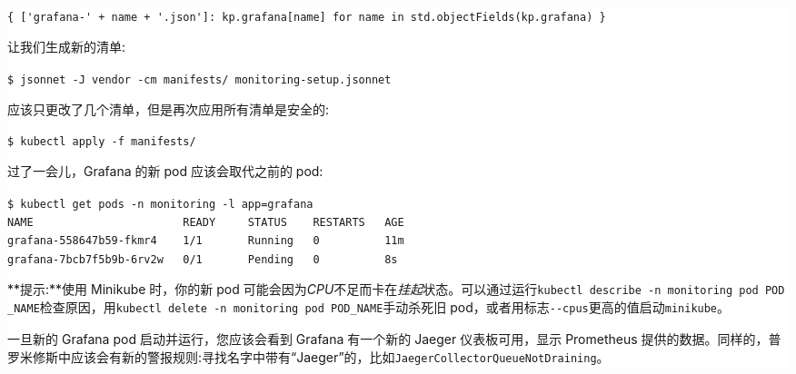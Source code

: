 ```
{ ['grafana-' + name + '.json']: kp.grafana[name] for name in std.objectFields(kp.grafana) }

```

让我们生成新的清单:

```
$ jsonnet -J vendor -cm manifests/ monitoring-setup.jsonnet

```

应该只更改了几个清单，但是再次应用所有清单是安全的:

```
$ kubectl apply -f manifests/

```

过了一会儿，Grafana 的新 pod 应该会取代之前的 pod:

```
$ kubectl get pods -n monitoring -l app=grafana
NAME                       READY     STATUS    RESTARTS   AGE
grafana-558647b59-fkmr4    1/1       Running   0          11m
grafana-7bcb7f5b9b-6rv2w   0/1       Pending   0          8s

```

**提示:**使用 Minikube 时，你的新 pod 可能会因为*CPU*不足而卡在*挂起*状态。可以通过运行`kubectl describe -n monitoring pod POD_NAME`检查原因，用`kubectl delete -n monitoring pod POD_NAME`手动杀死旧 pod，或者用标志`--cpus`更高的值启动`minikube`。

一旦新的 Grafana pod 启动并运行，您应该会看到 Grafana 有一个新的 Jaeger 仪表板可用，显示 Prometheus 提供的数据。同样的，普罗米修斯中应该会有新的警报规则:寻找名字中带有“Jaeger”的，比如`JaegerCollectorQueueNotDraining`。
